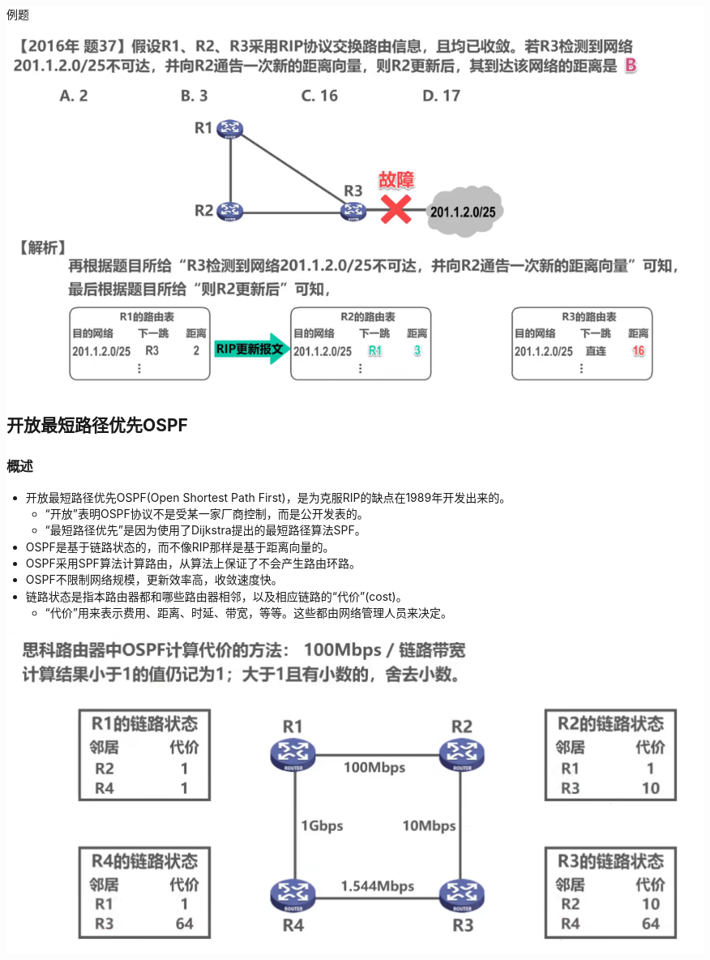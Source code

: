 例题

![image-20230412000610663](22.计算机网络/image-20230412000610663.png)

## 开放最短路径优先OSPF

### 概述

- 开放最短路径优先OSPF(Open Shortest Path First)，是为克服RIP的缺点在1989年开发出来的。
  - “开放”表明OSPF协议不是受某一家厂商控制，而是公开发表的。
  - “最短路径优先”是因为使用了Dijkstra提出的最短路径算法SPF。
- OSPF是基于链路状态的，而不像RIP那样是基于距离向量的。
- OSPF采用SPF算法计算路由，从算法上保证了不会产生路由环路。
- OSPF不限制网络规模，更新效率高，收敛速度快。
- 链路状态是指本路由器都和哪些路由器相邻，以及相应链路的“代价”(cost)。
  - “代价”用来表示费用、距离、时延、带宽，等等。这些都由网络管理人员来决定。

![image-20230412001021088](22.计算机网络/image-20230412001021088.png)

